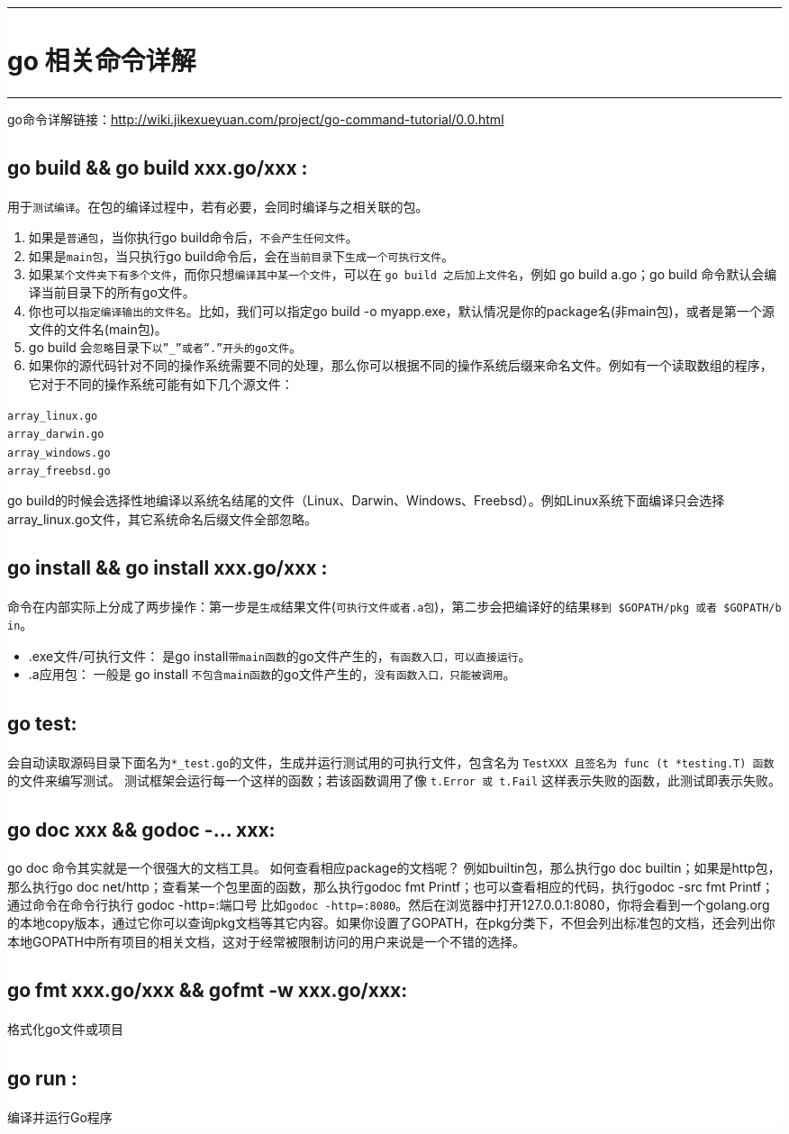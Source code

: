 ***


# go 相关命令详解
***
go命令详解链接：http://wiki.jikexueyuan.com/project/go-command-tutorial/0.0.html
## go build && go build xxx.go/xxx :
用于`测试编译`。在包的编译过程中，若有必要，会同时编译与之相关联的包。
  1. 如果是`普通包`，当你执行go build命令后，`不会产生任何文件`。
  2. 如果是`main包`，当只执行go build命令后，会在`当前目录`下`生成一个可执行文件`。
  3. 如果`某个文件夹下有多个文件`，而你只想`编译其中某一个文件`，可以在 `go build 之后加上文件名`，例如 go build a.go；go build 命令默认会编译当前目录下的所有go文件。
  4. 你也可以`指定编译输出的文件名`。比如，我们可以指定go build -o myapp.exe，默认情况是你的package名(非main包)，或者是第一个源文件的文件名(main包)。
  5. go build 会`忽略`目录下`以”_”或者”.”开头的go文件`。
  6. 如果你的源代码针对不同的操作系统需要不同的处理，那么你可以根据不同的操作系统后缀来命名文件。例如有一个读取数组的程序，它对于不同的操作系统可能有如下几个源文件：
```
array_linux.go 
array_darwin.go 
array_windows.go 
array_freebsd.go
```
go build的时候会选择性地编译以系统名结尾的文件（Linux、Darwin、Windows、Freebsd）。例如Linux系统下面编译只会选择array_linux.go文件，其它系统命名后缀文件全部忽略。

## go install && go install xxx.go/xxx :
命令在内部实际上分成了两步操作：第一步是`生成`结果文件(`可执行文件或者.a包`)，第二步会把编译好的结果`移到 $GOPATH/pkg 或者 $GOPATH/bin`。
- .exe文件/可执行文件： 是go install`带main函数`的go文件产生的，`有函数入口，可以直接运行`。
- .a应用包： 一般是 go install `不包含main函数`的go文件产生的，`没有函数入口，只能被调用`。

## go test:
会自动读取源码目录下面名为`*_test.go`的文件，生成并运行测试用的可执行文件，包含名为 `TestXXX 且签名为 func (t *testing.T) 函数`的文件来编写测试。 测试框架会运行每一个这样的函数；若该函数调用了像 `t.Error 或 t.Fail` 这样表示失败的函数，此测试即表示失败。

## go doc xxx && godoc -... xxx:
go doc 命令其实就是一个很强大的文档工具。
如何查看相应package的文档呢？ 例如builtin包，那么执行go doc builtin；如果是http包，那么执行go doc net/http；查看某一个包里面的函数，那么执行godoc fmt Printf；也可以查看相应的代码，执行godoc -src fmt Printf；
通过命令在命令行执行 godoc -http=:端口号 比如`godoc -http=:8080`。然后在浏览器中打开127.0.0.1:8080，你将会看到一个golang.org的本地copy版本，通过它你可以查询pkg文档等其它内容。如果你设置了GOPATH，在pkg分类下，不但会列出标准包的文档，还会列出你本地GOPATH中所有项目的相关文档，这对于经常被限制访问的用户来说是一个不错的选择。

## go fmt xxx.go/xxx && gofmt -w xxx.go/xxx:
格式化go文件或项目

## go run :
编译并运行Go程序

